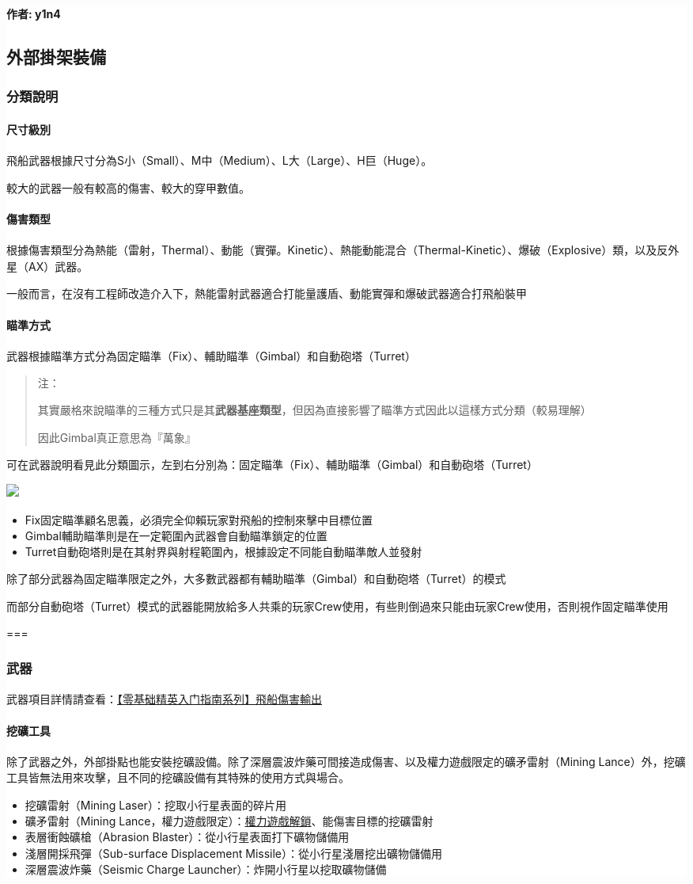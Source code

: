 #### 作者: y1n4

## 外部掛架裝備

### 分類說明

#### 尺寸級別

飛船武器根據尺寸分為S小（Small）、M中（Medium）、L大（Large）、H巨（Huge）。

較大的武器一般有較高的傷害、較大的穿甲數值。

#### 傷害類型

根據傷害類型分為熱能（雷射，Thermal）、動能（實彈。Kinetic）、熱能動能混合（Thermal-Kinetic）、爆破（Explosive）類，以及反外星（AX）武器。

一般而言，在沒有工程師改造介入下，熱能雷射武器適合打能量護盾、動能實彈和爆破武器適合打飛船裝甲

#### 瞄準方式

武器根據瞄準方式分為固定瞄準（Fix）、輔助瞄準（Gimbal）和自動砲塔（Turret）

> 注：
>
> 其實嚴格來說瞄準的三種方式只是其**武器基座類型**，但因為直接影響了瞄準方式因此以這樣方式分類（較易理解）
>
> 因此Gimbal真正意思為『萬象』

可在武器說明看見此分類圖示，左到右分別為：固定瞄準（Fix）、輔助瞄準（Gimbal）和自動砲塔（Turret）

![](https://qiniu.elitedanger.cn/assets/files/2021-04-25/1619328431-129214-weapontypeaim01.jpeg)

* Fix固定瞄準顧名思義，必須完全仰賴玩家對飛船的控制來擊中目標位置
* Gimbal輔助瞄準則是在一定範圍內武器會自動瞄準鎖定的位置
* Turret自動砲塔則是在其射界與射程範圍內，根據設定不同能自動瞄準敵人並發射

除了部分武器為固定瞄準限定之外，大多數武器都有輔助瞄準（Gimbal）和自動砲塔（Turret）的模式

而部分自動砲塔（Turret）模式的武器能開放給多人共乘的玩家Crew使用，有些則倒過來只能由玩家Crew使用，否則視作固定瞄準使用

===

### 武器

武器項目詳情請查看：[【零基础精英入门指南系列】飛船傷害輸出](https://forum.elitedanger.cn/d/770)

#### 挖礦工具

除了武器之外，外部掛點也能安裝挖礦設備。除了深層震波炸藥可間接造成傷害、以及權力遊戲限定的礦矛雷射（Mining Lance）外，挖礦工具皆無法用來攻擊，且不同的挖礦設備有其特殊的使用方式與場合。

* 挖礦雷射（Mining Laser）：挖取小行星表面的碎片用
* 礦矛雷射（Mining Lance，權力遊戲限定）：[權力遊戲解鎖](https://forum.elitedanger.cn/d/331)、能傷害目標的挖礦雷射
* 表層衝蝕礦槍（Abrasion Blaster）：從小行星表面打下礦物儲備用
* 淺層開採飛彈（Sub-surface Displacement Missile）：從小行星淺層挖出礦物儲備用
* 深層震波炸藥（Seismic Charge Launcher）：炸開小行星以挖取礦物儲備

